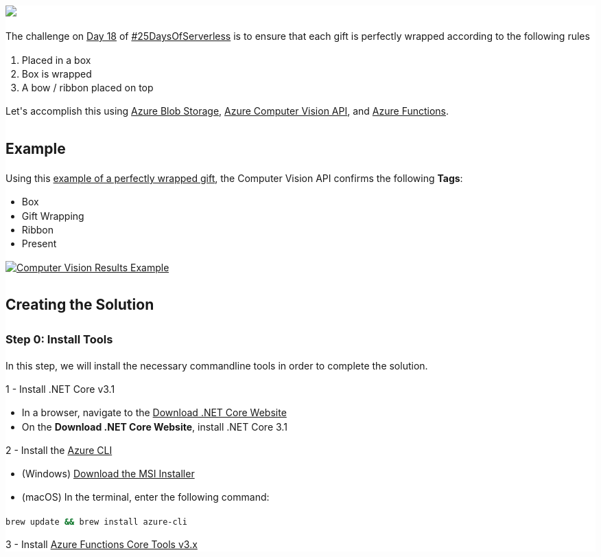 [![](https://res.cloudinary.com/jen-looper/image/upload/v1576271295/images/challenge-18_hraoqx.jpg)](https://25daysofserverless.com/calendar/18)


The challenge on [Day 18](https://25daysofserverless.com/calendar/18) of [#25DaysOfServerless](https://25daysofserverless.com) is to ensure that each gift is perfectly wrapped according to the following rules

1. Placed in a box
2. Box is wrapped
3. A bow / ribbon placed on top

Let's accomplish this using [Azure Blob Storage](https://azure.microsoft.com/services/storage/blobs?WT.mc_id=mobile-0000-bramin), [Azure Computer Vision API](https://azure.microsoft.com/services/cognitive-services/computer-vision?WT.mc_id=mobile-0000-bramin), and [Azure Functions](https://docs.microsoft.com/azure/azure-functions/?WT.mc_id=mobile-0000-bramin).

## Example

Using this [example of a perfectly wrapped gift](https://user-images.githubusercontent.com/13558917/70572373-88876980-1b54-11ea-8cd5-af07306b6d19.jpg), the Computer Vision API confirms the following **Tags**:

- Box
- Gift Wrapping
- Ribbon
- Present

[![Computer Vision Results Example](https://user-images.githubusercontent.com/13558917/70573740-71964680-1b57-11ea-9126-e71f2de14a45.png)](https://azure.microsoft.com/services/cognitive-services/computer-vision?WT.mc_id=mobile-0000-bramin)

## Creating the Solution

### Step 0: Install Tools

In this step, we will install the necessary commandline tools in order to complete the solution.

1 - Install .NET Core v3.1

- In a browser, navigate to the [Download .NET Core Website](https://dotnet.microsoft.com/download/dotnet-core/3.1?WT.mc_id=mobile-0000-bramin)
- On the **Download .NET Core Website**, install .NET Core 3.1

2 - Install the [Azure CLI](https://docs.microsoft.com/cli/azure/install-azure-cli?view=azure-cli-latest&WT.mc_id=mobile-0000-bramin)

  - (Windows) [Download the MSI Installer](https://aka.ms/installazurecliwindows)

  - (macOS) In the terminal, enter the following command:

```bash
brew update && brew install azure-cli
```

 3 - Install [Azure Functions Core Tools v3.x](https://docs.microsoft.com/azure/azure-functions/functions-run-local?WT.mc_id=mobile-0000-bramin#v3)
